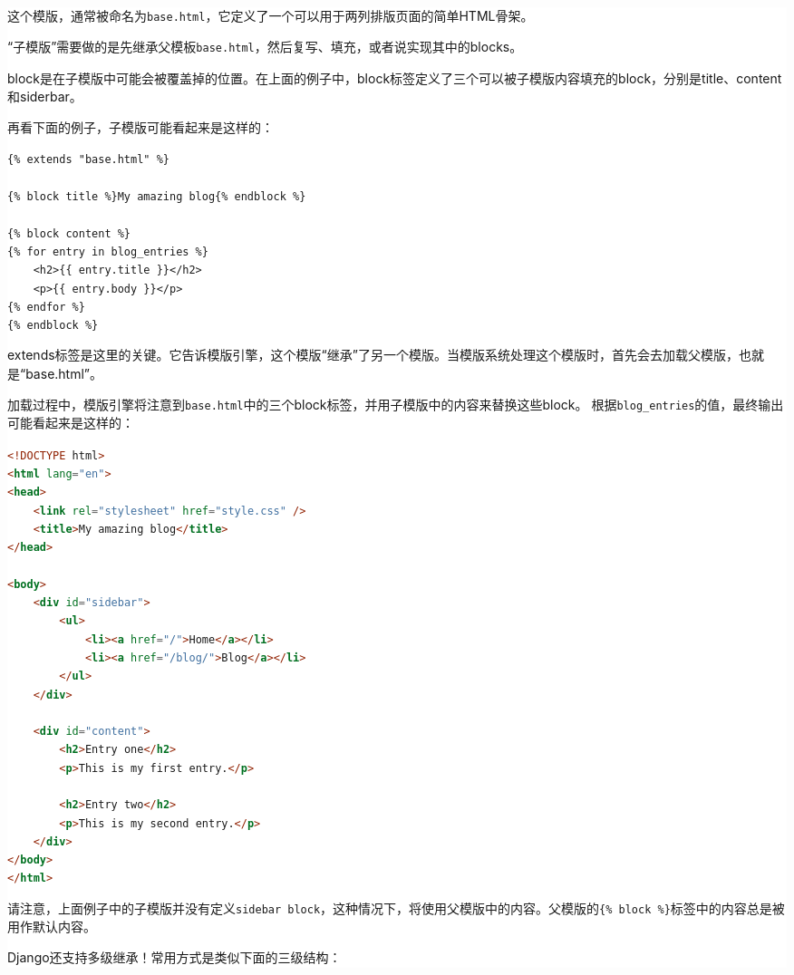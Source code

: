 这个模版，通常被命名为`base.html`，它定义了一个可以用于两列排版页面的简单HTML骨架。 

“子模版”需要做的是先继承父模板`base.html`，然后复写、填充，或者说实现其中的blocks。

block是在子模版中可能会被覆盖掉的位置。在上面的例子中，block标签定义了三个可以被子模版内容填充的block，分别是title、content和siderbar。

再看下面的例子，子模版可能看起来是这样的：

```jinja2
{% extends "base.html" %}

{% block title %}My amazing blog{% endblock %}

{% block content %}
{% for entry in blog_entries %}
    <h2>{{ entry.title }}</h2>
    <p>{{ entry.body }}</p>
{% endfor %}
{% endblock %}
```

extends标签是这里的关键。它告诉模版引擎，这个模版“继承”了另一个模版。当模版系统处理这个模版时，首先会去加载父模版，也就是“base.html”。

加载过程中，模版引擎将注意到`base.html`中的三个block标签，并用子模版中的内容来替换这些block。 根据`blog_entries`的值，最终输出可能看起来是这样的：

```html
<!DOCTYPE html>
<html lang="en">
<head>
    <link rel="stylesheet" href="style.css" />
    <title>My amazing blog</title>
</head>

<body>
    <div id="sidebar">
        <ul>
            <li><a href="/">Home</a></li>
            <li><a href="/blog/">Blog</a></li>
        </ul>
    </div>

    <div id="content">
        <h2>Entry one</h2>
        <p>This is my first entry.</p>

        <h2>Entry two</h2>
        <p>This is my second entry.</p>
    </div>
</body>
</html>
```

请注意，上面例子中的子模版并没有定义`sidebar block`，这种情况下，将使用父模版中的内容。父模版的`{% block %}`标签中的内容总是被用作默认内容。

Django还支持多级继承！常用方式是类似下面的三级结构：
